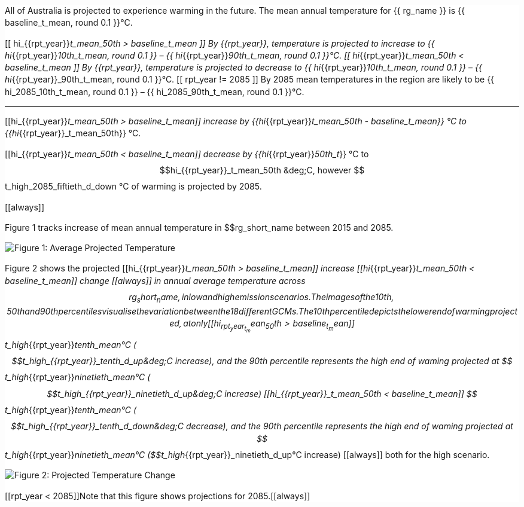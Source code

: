 All of Australia is projected to experience warming in the future.  The mean annual temperature for {{ rg_name }} is {{ baseline_t_mean, round 0.1 }}&deg;C.

[[ hi_{{rpt_year}}_t_mean_50th > baseline_t_mean ]]
By {{rpt_year}}, temperature is projected to increase to {{ hi_{{rpt_year}}_10th_t_mean, round 0.1 }} &ndash; {{ hi_{{rpt_year}}_90th_t_mean, round 0.1 }}&deg;C.
[[ hi_{{rpt_year}}_t_mean_50th < baseline_t_mean ]]
By {{rpt_year}}, temperature is projected to decrease to {{ hi_{{rpt_year}}_10th_t_mean, round 0.1 }} &ndash; {{ hi_{{rpt_year}}_90th_t_mean, round 0.1 }}&deg;C.
[[ rpt_year != 2085 ]]
By 2085 mean temperatures in the region are likely to be {{ hi_2085_10th_t_mean, round 0.1 }} &ndash; {{ hi_2085_90th_t_mean, round 0.1 }}&deg;C.


----
[[hi_{{rpt_year}}_t_mean_50th > baseline_t_mean]]
increase by 
{{hi_{{rpt_year}}_t_mean_50th - baseline_t_mean}} 
&deg;C to
{{hi_{{rpt_year}}_t_mean_50th}}
&deg;C.

[[hi_{{rpt_year}}_t_mean_50th < baseline_t_mean]]
decrease by 
{{hi_{{rpt_year}}_50th_t_}}
&deg;C to 
$$hi_{{rpt_year}}_t_mean_50th
&deg;C, however 
$$t_high_2085_fiftieth_d_down
&deg;C of warming is projected by 2085.





[[always]]

Figure 1 tracks increase of mean annual temperature in $$rg_short_name between 2015 and 2085.

![Figure 1: Average Projected Temperature]($$rg_url/absolute.climate.temperature.png)

Figure 2 shows the projected [[hi_{{rpt_year}}_t_mean_50th > baseline_t_mean]]  increase  [[hi_{{rpt_year}}_t_mean_50th < baseline_t_mean]]  change [[always]] in annual average temperature across $$rg_short_name, in low and high emission scenarios.  The images of the 10th, 50th and 90th percentiles visualise the variation between the 18 different GCMs.  The 10th percentile depicts the lower end of warming projected, at only [[hi_{{rpt_year}}_t_mean_50th > baseline_t_mean]] $$t_high_{{rpt_year}}_tenth_mean&deg;C ($$t_high_{{rpt_year}}_tenth_d_up&deg;C increase), and the 90th percentile represents the high end of waming projected at $$t_high_{{rpt_year}}_ninetieth_mean&deg;C ($$t_high_{{rpt_year}}_ninetieth_d_up&deg;C increase) [[hi_{{rpt_year}}_t_mean_50th < baseline_t_mean]] $$t_high_{{rpt_year}}_tenth_mean&deg;C ($$t_high_{{rpt_year}}_tenth_d_down&deg;C decrease), and the 90th percentile represents the high end of waming projected at $$t_high_{{rpt_year}}_ninetieth_mean&deg;C ($$t_high_{{rpt_year}}_ninetieth_d_up&deg;C increase) [[always]] both for the high scenario.

![Figure 2: Projected Temperature Change]($$rg_url/delta.temperature.png)

[[rpt_year < 2085]]Note that this figure shows projections for 2085.[[always]]
